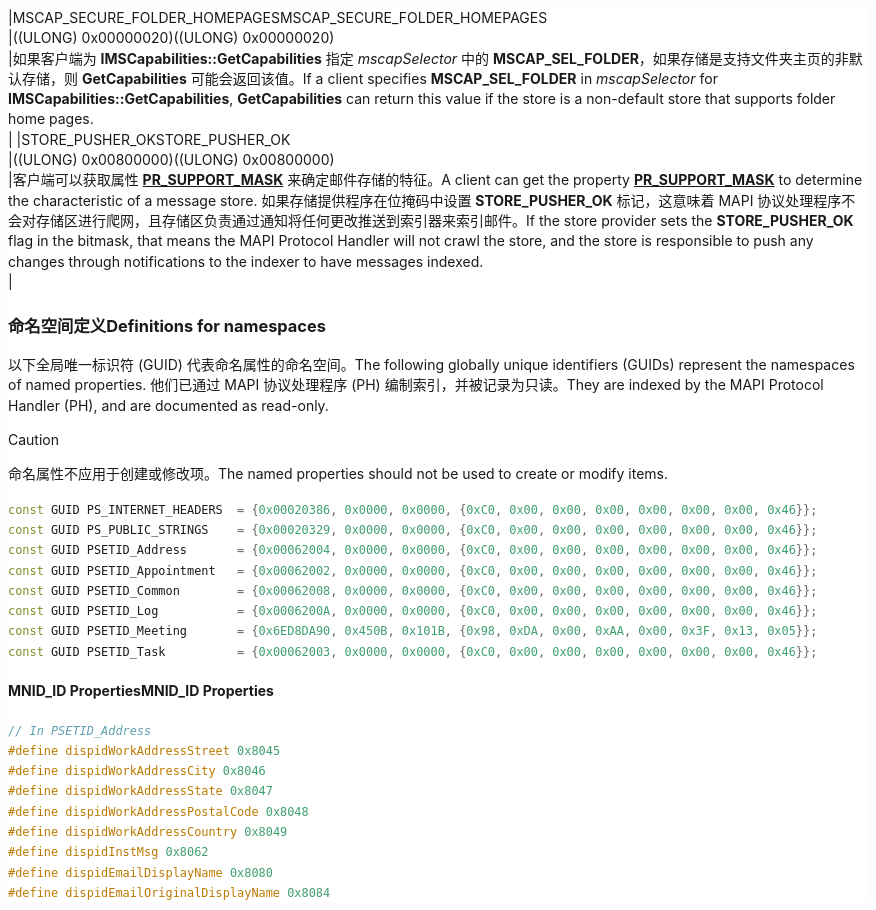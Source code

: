 |<span data-ttu-id="1d008-340">MSCAP_SECURE_FOLDER_HOMEPAGES</span><span class="sxs-lookup"><span data-stu-id="1d008-340">MSCAP_SECURE_FOLDER_HOMEPAGES</span></span>  <br/> |<span data-ttu-id="1d008-341">((ULONG) 0x00000020)</span><span class="sxs-lookup"><span data-stu-id="1d008-341">((ULONG) 0x00000020)</span></span>  <br/> |<span data-ttu-id="1d008-342">如果客户端为 **IMSCapabilities::GetCapabilities** 指定 *mscapSelector* 中的 **MSCAP_SEL_FOLDER**，如果存储是支持文件夹主页的非默认存储，则 **GetCapabilities** 可能会返回该值。</span><span class="sxs-lookup"><span data-stu-id="1d008-342">If a client specifies **MSCAP_SEL_FOLDER** in  *mscapSelector*  for **IMSCapabilities::GetCapabilities**, **GetCapabilities** can return this value if the store is a non-default store that supports folder home pages.</span></span>  <br/> |
|<span data-ttu-id="1d008-343">STORE_PUSHER_OK</span><span class="sxs-lookup"><span data-stu-id="1d008-343">STORE_PUSHER_OK</span></span>  <br/> |<span data-ttu-id="1d008-344">((ULONG) 0x00800000)</span><span class="sxs-lookup"><span data-stu-id="1d008-344">((ULONG) 0x00800000)</span></span>  <br/> |<span data-ttu-id="1d008-345">客户端可以获取属性 **[PR_SUPPORT_MASK](pidtagstoresupportmask-canonical-property.md)** 来确定邮件存储的特征。</span><span class="sxs-lookup"><span data-stu-id="1d008-345">A client can get the property **[PR_SUPPORT_MASK](pidtagstoresupportmask-canonical-property.md)** to determine the characteristic of a message store.</span></span> <span data-ttu-id="1d008-346">如果存储提供程序在位掩码中设置 **STORE_PUSHER_OK** 标记，这意味着 MAPI 协议处理程序不会对存储区进行爬网，且存储区负责通过通知将任何更改推送到索引器来索引邮件。</span><span class="sxs-lookup"><span data-stu-id="1d008-346">If the store provider sets the **STORE_PUSHER_OK** flag in the bitmask, that means the MAPI Protocol Handler will not crawl the store, and the store is responsible to push any changes through notifications to the indexer to have messages indexed.</span></span>  <br/> |
   
### <a name="definitions-for-namespaces"></a><span data-ttu-id="1d008-347">命名空间定义</span><span class="sxs-lookup"><span data-stu-id="1d008-347">Definitions for namespaces</span></span>

<span data-ttu-id="1d008-348">以下全局唯一标识符 (GUID) 代表命名属性的命名空间。</span><span class="sxs-lookup"><span data-stu-id="1d008-348">The following globally unique identifiers (GUIDs) represent the namespaces of named properties.</span></span> <span data-ttu-id="1d008-349">他们已通过 MAPI 协议处理程序 (PH) 编制索引，并被记录为只读。</span><span class="sxs-lookup"><span data-stu-id="1d008-349">They are indexed by the MAPI Protocol Handler (PH), and are documented as read-only.</span></span>
  
> [!CAUTION]
> <span data-ttu-id="1d008-350">命名属性不应用于创建或修改项。</span><span class="sxs-lookup"><span data-stu-id="1d008-350">The named properties should not be used to create or modify items.</span></span> 
  
```cpp
const GUID PS_INTERNET_HEADERS  = {0x00020386, 0x0000, 0x0000, {0xC0, 0x00, 0x00, 0x00, 0x00, 0x00, 0x00, 0x46}}; 
const GUID PS_PUBLIC_STRINGS    = {0x00020329, 0x0000, 0x0000, {0xC0, 0x00, 0x00, 0x00, 0x00, 0x00, 0x00, 0x46}}; 
const GUID PSETID_Address       = {0x00062004, 0x0000, 0x0000, {0xC0, 0x00, 0x00, 0x00, 0x00, 0x00, 0x00, 0x46}}; 
const GUID PSETID_Appointment   = {0x00062002, 0x0000, 0x0000, {0xC0, 0x00, 0x00, 0x00, 0x00, 0x00, 0x00, 0x46}}; 
const GUID PSETID_Common        = {0x00062008, 0x0000, 0x0000, {0xC0, 0x00, 0x00, 0x00, 0x00, 0x00, 0x00, 0x46}}; 
const GUID PSETID_Log           = {0x0006200A, 0x0000, 0x0000, {0xC0, 0x00, 0x00, 0x00, 0x00, 0x00, 0x00, 0x46}}; 
const GUID PSETID_Meeting       = {0x6ED8DA90, 0x450B, 0x101B, {0x98, 0xDA, 0x00, 0xAA, 0x00, 0x3F, 0x13, 0x05}}; 
const GUID PSETID_Task          = {0x00062003, 0x0000, 0x0000, {0xC0, 0x00, 0x00, 0x00, 0x00, 0x00, 0x00, 0x46}}; 
```

#### <a name="mnid_id-properties"></a><span data-ttu-id="1d008-351">MNID_ID Properties</span><span class="sxs-lookup"><span data-stu-id="1d008-351">MNID_ID Properties</span></span>
  
```cpp
// In PSETID_Address
#define dispidWorkAddressStreet 0x8045
#define dispidWorkAddressCity 0x8046
#define dispidWorkAddressState 0x8047
#define dispidWorkAddressPostalCode 0x8048
#define dispidWorkAddressCountry 0x8049
#define dispidInstMsg 0x8062
#define dispidEmailDisplayName 0x8080
#define dispidEmailOriginalDisplayName 0x8084
```
